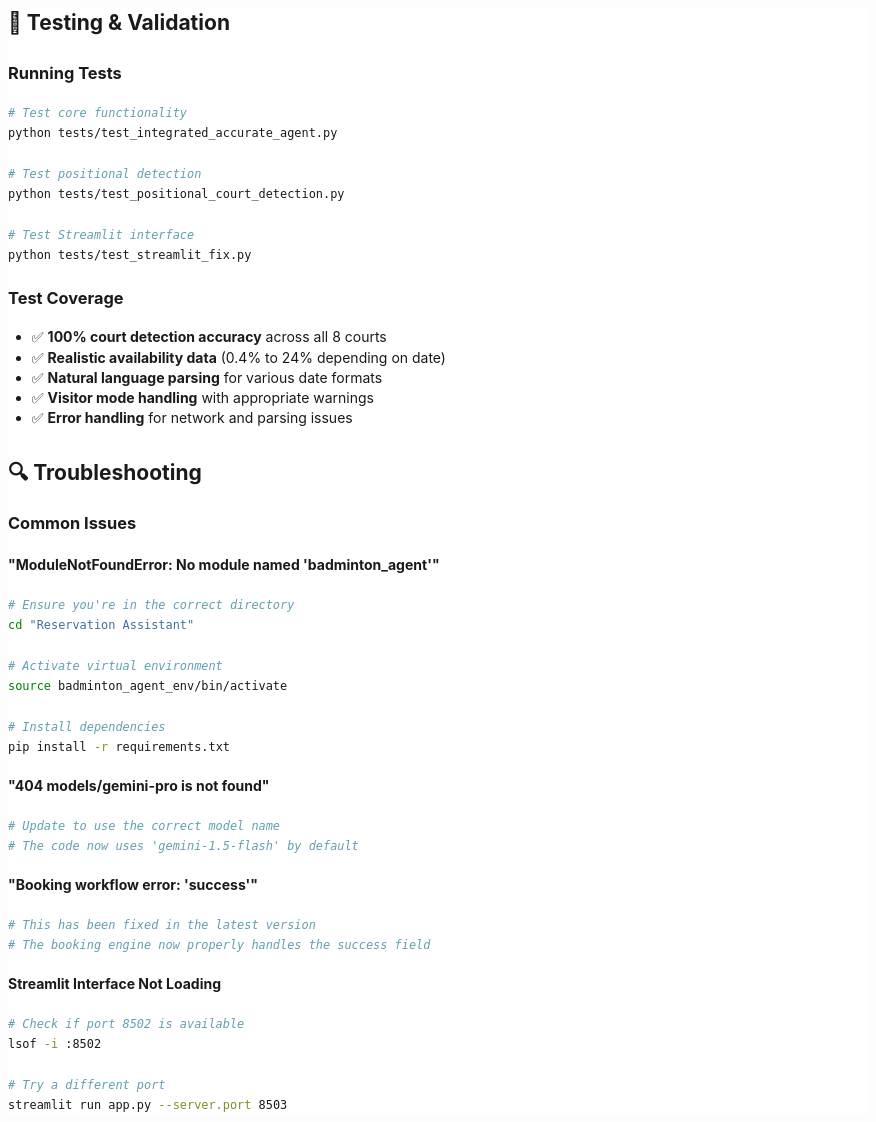 ## 🧪 Testing & Validation

### Running Tests
```bash
# Test core functionality
python tests/test_integrated_accurate_agent.py

# Test positional detection
python tests/test_positional_court_detection.py

# Test Streamlit interface
python tests/test_streamlit_fix.py
```

### Test Coverage
- ✅ **100% court detection accuracy** across all 8 courts
- ✅ **Realistic availability data** (0.4% to 24% depending on date)
- ✅ **Natural language parsing** for various date formats
- ✅ **Visitor mode handling** with appropriate warnings
- ✅ **Error handling** for network and parsing issues

## 🔍 Troubleshooting

### Common Issues

#### **"ModuleNotFoundError: No module named 'badminton_agent'"**
```bash
# Ensure you're in the correct directory
cd "Reservation Assistant"

# Activate virtual environment
source badminton_agent_env/bin/activate

# Install dependencies
pip install -r requirements.txt
```

#### **"404 models/gemini-pro is not found"**
```bash
# Update to use the correct model name
# The code now uses 'gemini-1.5-flash' by default
```

#### **"Booking workflow error: 'success'"**
```bash
# This has been fixed in the latest version
# The booking engine now properly handles the success field
```

#### **Streamlit Interface Not Loading**
```bash
# Check if port 8502 is available
lsof -i :8502

# Try a different port
streamlit run app.py --server.port 8503
```
